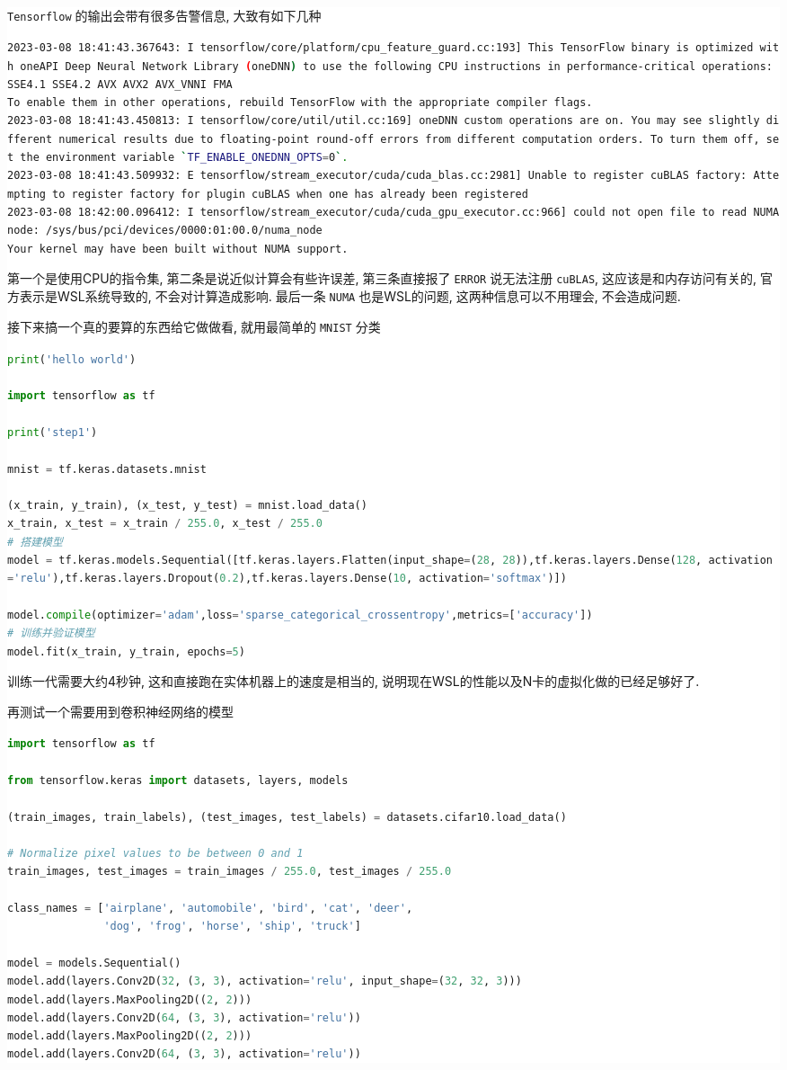 `Tensorflow` 的输出会带有很多告警信息, 大致有如下几种

```sh
2023-03-08 18:41:43.367643: I tensorflow/core/platform/cpu_feature_guard.cc:193] This TensorFlow binary is optimized with oneAPI Deep Neural Network Library (oneDNN) to use the following CPU instructions in performance-critical operations:  SSE4.1 SSE4.2 AVX AVX2 AVX_VNNI FMA
To enable them in other operations, rebuild TensorFlow with the appropriate compiler flags.
2023-03-08 18:41:43.450813: I tensorflow/core/util/util.cc:169] oneDNN custom operations are on. You may see slightly different numerical results due to floating-point round-off errors from different computation orders. To turn them off, set the environment variable `TF_ENABLE_ONEDNN_OPTS=0`.
2023-03-08 18:41:43.509932: E tensorflow/stream_executor/cuda/cuda_blas.cc:2981] Unable to register cuBLAS factory: Attempting to register factory for plugin cuBLAS when one has already been registered
2023-03-08 18:42:00.096412: I tensorflow/stream_executor/cuda/cuda_gpu_executor.cc:966] could not open file to read NUMA node: /sys/bus/pci/devices/0000:01:00.0/numa_node
Your kernel may have been built without NUMA support.
```

第一个是使用CPU的指令集, 第二条是说近似计算会有些许误差, 第三条直接报了 `ERROR` 说无法注册 `cuBLAS`, 这应该是和内存访问有关的, 官方表示是WSL系统导致的, 不会对计算造成影响. 最后一条 `NUMA` 也是WSL的问题, 这两种信息可以不用理会, 不会造成问题. 

接下来搞一个真的要算的东西给它做做看, 就用最简单的 `MNIST` 分类

```python
print('hello world')

import tensorflow as tf

print('step1')

mnist = tf.keras.datasets.mnist

(x_train, y_train), (x_test, y_test) = mnist.load_data()
x_train, x_test = x_train / 255.0, x_test / 255.0
# 搭建模型
model = tf.keras.models.Sequential([tf.keras.layers.Flatten(input_shape=(28, 28)),tf.keras.layers.Dense(128, activation='relu'),tf.keras.layers.Dropout(0.2),tf.keras.layers.Dense(10, activation='softmax')])

model.compile(optimizer='adam',loss='sparse_categorical_crossentropy',metrics=['accuracy'])
# 训练并验证模型
model.fit(x_train, y_train, epochs=5)
```


训练一代需要大约4秒钟, 这和直接跑在实体机器上的速度是相当的, 说明现在WSL的性能以及N卡的虚拟化做的已经足够好了. 

再测试一个需要用到卷积神经网络的模型

```python
import tensorflow as tf

from tensorflow.keras import datasets, layers, models

(train_images, train_labels), (test_images, test_labels) = datasets.cifar10.load_data()

# Normalize pixel values to be between 0 and 1
train_images, test_images = train_images / 255.0, test_images / 255.0

class_names = ['airplane', 'automobile', 'bird', 'cat', 'deer',
               'dog', 'frog', 'horse', 'ship', 'truck']

model = models.Sequential()
model.add(layers.Conv2D(32, (3, 3), activation='relu', input_shape=(32, 32, 3)))
model.add(layers.MaxPooling2D((2, 2)))
model.add(layers.Conv2D(64, (3, 3), activation='relu'))
model.add(layers.MaxPooling2D((2, 2)))
model.add(layers.Conv2D(64, (3, 3), activation='relu'))
```